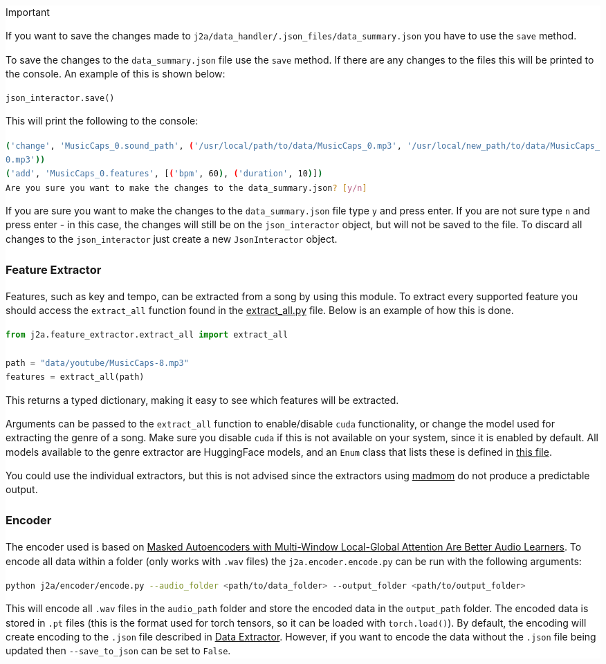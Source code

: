 >[!IMPORTANT]  
>If you want to save the changes made to `j2a/data_handler/.json_files/data_summary.json` you have to use the `save` method.

To save the changes to the `data_summary.json` file use the `save` method. If there are any changes to the files this will be printed to the console. An example of this is shown below:
```python
json_interactor.save()
```
This will print the following to the console:
```bash
('change', 'MusicCaps_0.sound_path', ('/usr/local/path/to/data/MusicCaps_0.mp3', '/usr/local/new_path/to/data/MusicCaps_0.mp3'))
('add', 'MusicCaps_0.features', [('bpm', 60), ('duration', 10)])
Are you sure you want to make the changes to the data_summary.json? [y/n]
```
If you are sure you want to make the changes to the `data_summary.json` file type `y` and press enter. If you are not sure type `n` and press enter - in this case, the changes will still be on the `json_interactor` object, but will not be saved to the file. To discard all changes to the `json_interactor` just create a new `JsonInteractor` object.

### <a name='FeatureExtractor'></a>Feature Extractor
Features, such as key and tempo, can be extracted from a song by using this module. To extract every supported feature you should access the `extract_all` function found in the [extract_all.py](j2a/feature_extractor/extract_all.py) file. Below is an example of how this is done.
```Python
from j2a.feature_extractor.extract_all import extract_all

path = "data/youtube/MusicCaps-8.mp3"
features = extract_all(path)
```

This returns a typed dictionary, making it easy to see which features will be extracted.

Arguments can be passed to the `extract_all` function to enable/disable `cuda` functionality, or change the model used for extracting the genre of a song. Make sure you disable `cuda` if this is not available on your system, since it is enabled by default. All models available to the genre extractor are HuggingFace models, and an `Enum` class that lists these is defined in [this file](j2a/feature_extractor/genre_classifier.py).

You could use the individual extractors, but this is not advised since the extractors using [madmom](https://github.com/CPJKU/madmom) do not produce a predictable output. 

### <a name='Encoder'></a>Encoder
The encoder used is based on [Masked Autoencoders with Multi-Window Local-Global Attention Are Better Audio Learners](https://arxiv.org/abs/2306.00561). To encode all data within a folder (only works with `.wav` files) the `j2a.encoder.encode.py` can be run with the following arguments:
```bash
python j2a/encoder/encode.py --audio_folder <path/to/data_folder> --output_folder <path/to/output_folder>
```
This will encode all `.wav` files in the `audio_path` folder and store the encoded data in the `output_path` folder. The encoded data is stored in `.pt` files (this is the format used for torch tensors, so it can be loaded with `torch.load()`). By default, the encoding will create encoding to the `.json` file described in [Data Extractor](#DataExtractor). However, if you want to encode the data without the `.json` file being updated then `--save_to_json` can be set to `False`. 
